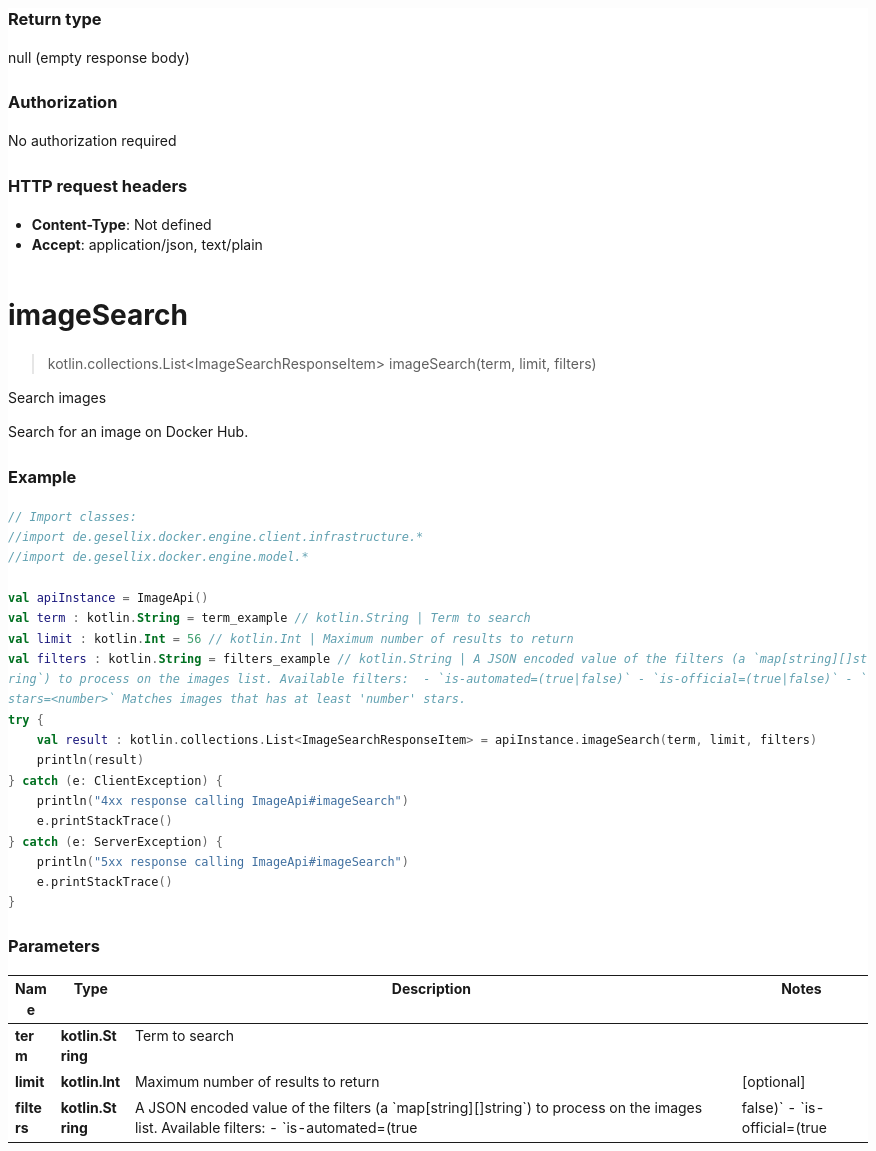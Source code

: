 ### Return type

null (empty response body)

### Authorization

No authorization required

### HTTP request headers

 - **Content-Type**: Not defined
 - **Accept**: application/json, text/plain

<a name="imageSearch"></a>
# **imageSearch**
> kotlin.collections.List&lt;ImageSearchResponseItem&gt; imageSearch(term, limit, filters)

Search images

Search for an image on Docker Hub.

### Example
```kotlin
// Import classes:
//import de.gesellix.docker.engine.client.infrastructure.*
//import de.gesellix.docker.engine.model.*

val apiInstance = ImageApi()
val term : kotlin.String = term_example // kotlin.String | Term to search
val limit : kotlin.Int = 56 // kotlin.Int | Maximum number of results to return
val filters : kotlin.String = filters_example // kotlin.String | A JSON encoded value of the filters (a `map[string][]string`) to process on the images list. Available filters:  - `is-automated=(true|false)` - `is-official=(true|false)` - `stars=<number>` Matches images that has at least 'number' stars. 
try {
    val result : kotlin.collections.List<ImageSearchResponseItem> = apiInstance.imageSearch(term, limit, filters)
    println(result)
} catch (e: ClientException) {
    println("4xx response calling ImageApi#imageSearch")
    e.printStackTrace()
} catch (e: ServerException) {
    println("5xx response calling ImageApi#imageSearch")
    e.printStackTrace()
}
```

### Parameters

Name | Type | Description  | Notes
------------- | ------------- | ------------- | -------------
 **term** | **kotlin.String**| Term to search |
 **limit** | **kotlin.Int**| Maximum number of results to return | [optional]
 **filters** | **kotlin.String**| A JSON encoded value of the filters (a &#x60;map[string][]string&#x60;) to process on the images list. Available filters:  - &#x60;is-automated&#x3D;(true|false)&#x60; - &#x60;is-official&#x3D;(true|false)&#x60; - &#x60;stars&#x3D;&lt;number&gt;&#x60; Matches images that has at least &#39;number&#39; stars.  | [optional]
